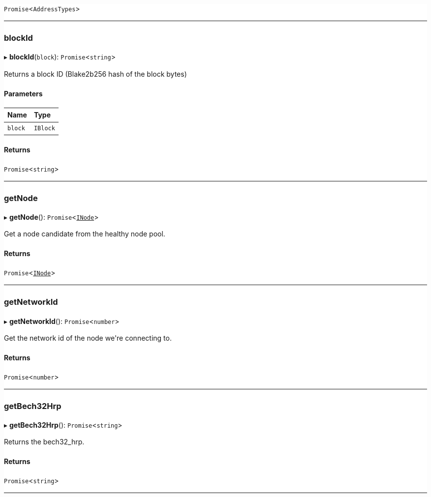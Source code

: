 `Promise`<`AddressTypes`\>

___

### blockId

▸ **blockId**(`block`): `Promise`<`string`\>

Returns a block ID (Blake2b256 hash of the block bytes)

#### Parameters

| Name | Type |
| :------ | :------ |
| `block` | `IBlock` |

#### Returns

`Promise`<`string`\>

___

### getNode

▸ **getNode**(): `Promise`<[`INode`](../interfaces/INode.md)\>

Get a node candidate from the healthy node pool.

#### Returns

`Promise`<[`INode`](../interfaces/INode.md)\>

___

### getNetworkId

▸ **getNetworkId**(): `Promise`<`number`\>

Get the network id of the node we're connecting to.

#### Returns

`Promise`<`number`\>

___

### getBech32Hrp

▸ **getBech32Hrp**(): `Promise`<`string`\>

Returns the bech32_hrp.

#### Returns

`Promise`<`string`\>

___
